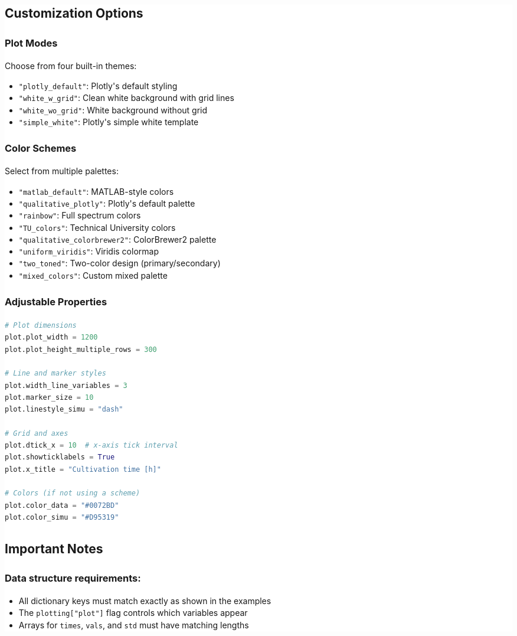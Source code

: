 ## Customization Options

### Plot Modes
Choose from four built-in themes:

- `"plotly_default"`: Plotly's default styling
- `"white_w_grid"`: Clean white background with grid lines
- `"white_wo_grid"`: White background without grid
- `"simple_white"`: Plotly's simple white template

### Color Schemes
Select from multiple palettes:

- `"matlab_default"`: MATLAB-style colors
- `"qualitative_plotly"`: Plotly's default palette
- `"rainbow"`: Full spectrum colors
- `"TU_colors"`: Technical University colors
- `"qualitative_colorbrewer2"`: ColorBrewer2 palette
- `"uniform_viridis"`: Viridis colormap
- `"two_toned"`: Two-color design (primary/secondary)
- `"mixed_colors"`: Custom mixed palette

### Adjustable Properties
```python
# Plot dimensions
plot.plot_width = 1200
plot.plot_height_multiple_rows = 300

# Line and marker styles
plot.width_line_variables = 3
plot.marker_size = 10
plot.linestyle_simu = "dash"

# Grid and axes
plot.dtick_x = 10  # x-axis tick interval
plot.showticklabels = True
plot.x_title = "Cultivation time [h]"

# Colors (if not using a scheme)
plot.color_data = "#0072BD"
plot.color_simu = "#D95319"
```

## Important Notes

### Data structure requirements:
- All dictionary keys must match exactly as shown in the examples
- The `plotting["plot"]` flag controls which variables appear
- Arrays for `times`, `vals`, and `std` must have matching lengths
